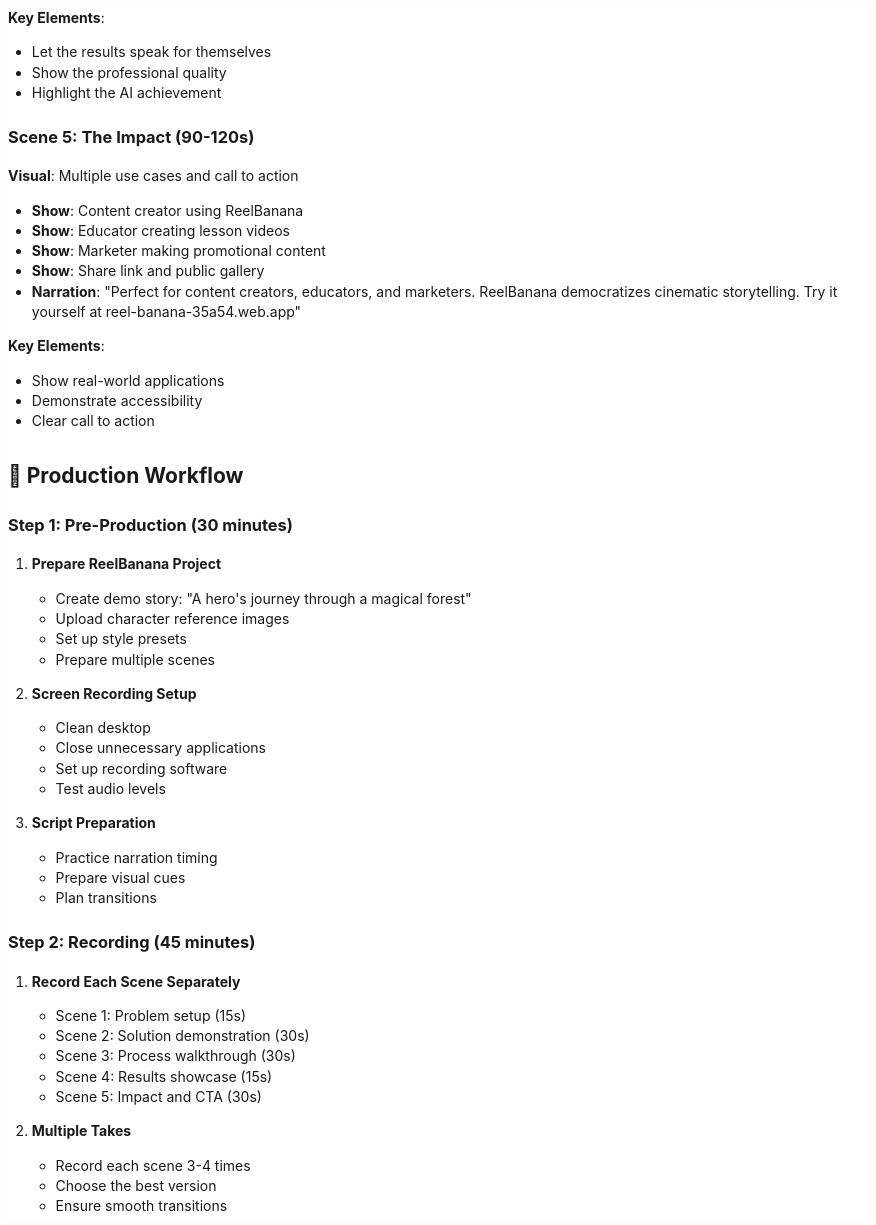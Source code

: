 **Key Elements**:
- Let the results speak for themselves
- Show the professional quality
- Highlight the AI achievement

### **Scene 5: The Impact (90-120s)**
**Visual**: Multiple use cases and call to action
- **Show**: Content creator using ReelBanana
- **Show**: Educator creating lesson videos
- **Show**: Marketer making promotional content
- **Show**: Share link and public gallery
- **Narration**: "Perfect for content creators, educators, and marketers. ReelBanana democratizes cinematic storytelling. Try it yourself at reel-banana-35a54.web.app"

**Key Elements**:
- Show real-world applications
- Demonstrate accessibility
- Clear call to action

## 🎥 **Production Workflow**

### **Step 1: Pre-Production (30 minutes)**
1. **Prepare ReelBanana Project**
   - Create demo story: "A hero's journey through a magical forest"
   - Upload character reference images
   - Set up style presets
   - Prepare multiple scenes

2. **Screen Recording Setup**
   - Clean desktop
   - Close unnecessary applications
   - Set up recording software
   - Test audio levels

3. **Script Preparation**
   - Practice narration timing
   - Prepare visual cues
   - Plan transitions

### **Step 2: Recording (45 minutes)**
1. **Record Each Scene Separately**
   - Scene 1: Problem setup (15s)
   - Scene 2: Solution demonstration (30s)
   - Scene 3: Process walkthrough (30s)
   - Scene 4: Results showcase (15s)
   - Scene 5: Impact and CTA (30s)

2. **Multiple Takes**
   - Record each scene 3-4 times
   - Choose the best version
   - Ensure smooth transitions
